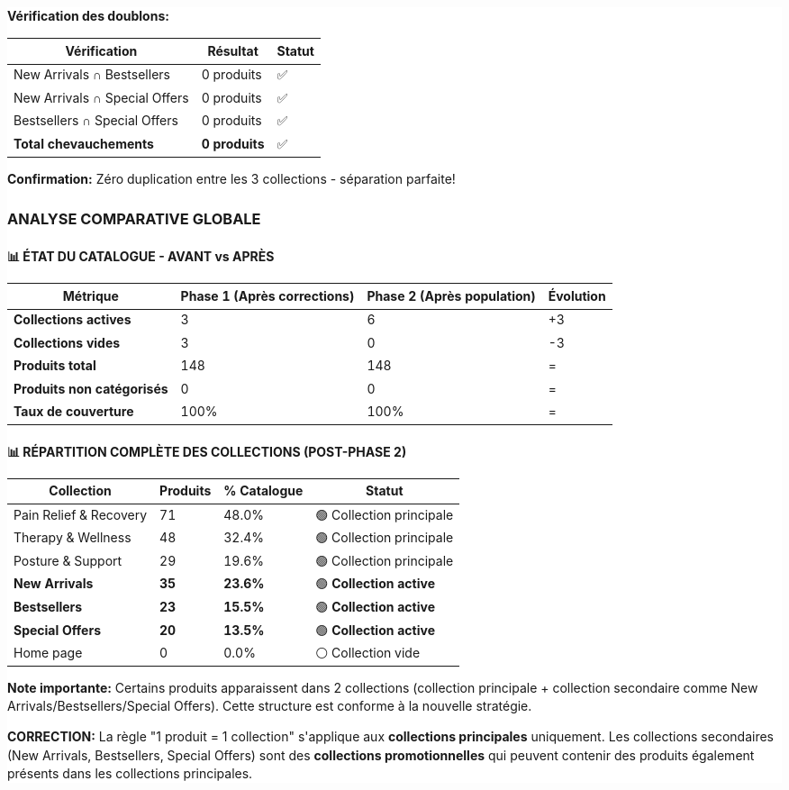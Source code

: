 **Vérification des doublons:**

| Vérification | Résultat | Statut |
|--------------|----------|--------|
| New Arrivals ∩ Bestsellers | 0 produits | ✅ |
| New Arrivals ∩ Special Offers | 0 produits | ✅ |
| Bestsellers ∩ Special Offers | 0 produits | ✅ |
| **Total chevauchements** | **0 produits** | ✅ |

**Confirmation:** Zéro duplication entre les 3 collections - séparation parfaite!

### ANALYSE COMPARATIVE GLOBALE

#### 📊 ÉTAT DU CATALOGUE - AVANT vs APRÈS

| Métrique | Phase 1 (Après corrections) | Phase 2 (Après population) | Évolution |
|----------|----------------------------|---------------------------|-----------|
| **Collections actives** | 3 | 6 | +3 |
| **Collections vides** | 3 | 0 | -3 |
| **Produits total** | 148 | 148 | = |
| **Produits non catégorisés** | 0 | 0 | = |
| **Taux de couverture** | 100% | 100% | = |

#### 📊 RÉPARTITION COMPLÈTE DES COLLECTIONS (POST-PHASE 2)

| Collection | Produits | % Catalogue | Statut |
|------------|----------|-------------|--------|
| Pain Relief & Recovery | 71 | 48.0% | 🟢 Collection principale |
| Therapy & Wellness | 48 | 32.4% | 🟢 Collection principale |
| Posture & Support | 29 | 19.6% | 🟢 Collection principale |
| **New Arrivals** | **35** | **23.6%** | 🟢 **Collection active** |
| **Bestsellers** | **23** | **15.5%** | 🟢 **Collection active** |
| **Special Offers** | **20** | **13.5%** | 🟢 **Collection active** |
| Home page | 0 | 0.0% | ⚪ Collection vide |

**Note importante:** Certains produits apparaissent dans 2 collections (collection principale + collection secondaire comme New Arrivals/Bestsellers/Special Offers). Cette structure est conforme à la nouvelle stratégie.

**CORRECTION:** La règle "1 produit = 1 collection" s'applique aux **collections principales** uniquement. Les collections secondaires (New Arrivals, Bestsellers, Special Offers) sont des **collections promotionnelles** qui peuvent contenir des produits également présents dans les collections principales.
